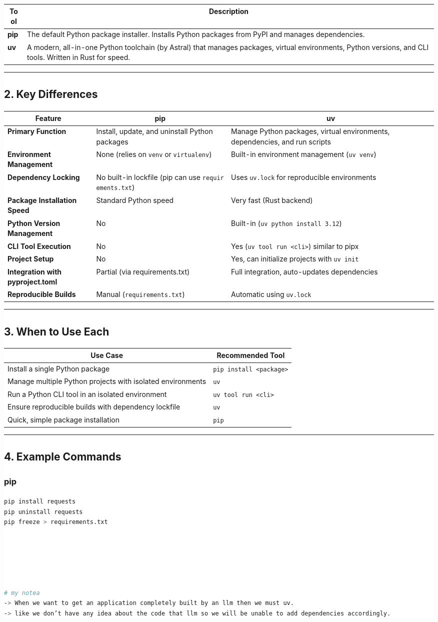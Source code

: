 | Tool | Description |
|------|-------------|
| **pip** | The default Python package installer. Installs Python packages from PyPI and manages dependencies. |
| **uv**  | A modern, all-in-one Python toolchain (by Astral) that manages packages, virtual environments, Python versions, and CLI tools. Written in Rust for speed. |

---

## 2. **Key Differences**

| Feature | pip | uv |
|---------|-----|----|
| **Primary Function** | Install, update, and uninstall Python packages | Manage Python packages, virtual environments, dependencies, and run scripts |
| **Environment Management** | None (relies on `venv` or `virtualenv`) | Built-in environment management (`uv venv`) |
| **Dependency Locking** | No built-in lockfile (pip can use `requirements.txt`) | Uses `uv.lock` for reproducible environments |
| **Package Installation Speed** | Standard Python speed | Very fast (Rust backend) |
| **Python Version Management** | No | Built-in (`uv python install 3.12`) |
| **CLI Tool Execution** | No | Yes (`uv tool run <cli>`) similar to pipx |
| **Project Setup** | No | Yes, can initialize projects with `uv init` |
| **Integration with pyproject.toml** | Partial (via requirements.txt) | Full integration, auto-updates dependencies |
| **Reproducible Builds** | Manual (`requirements.txt`) | Automatic using `uv.lock` |

---

## 3. **When to Use Each**

| Use Case | Recommended Tool |
|----------|-----------------|
| Install a single Python package | `pip install <package>` |
| Manage multiple Python projects with isolated environments | `uv` |
| Run a Python CLI tool in an isolated environment | `uv tool run <cli>` |
| Ensure reproducible builds with dependency lockfile | `uv` |
| Quick, simple package installation | `pip` |

---

## 4. **Example Commands**

### pip
```bash
pip install requests
pip uninstall requests
pip freeze > requirements.txt






# my notea
-> When we want to get an application completely built by an llm then we must uv.
-> like we don’t have any idea about the code that llm so we will be unable to add dependencies accordingly.
```